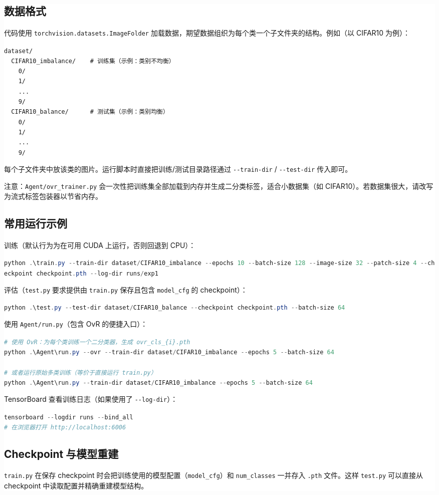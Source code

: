## 数据格式

代码使用 `torchvision.datasets.ImageFolder` 加载数据，期望数据组织为每个类一个子文件夹的结构。例如（以 CIFAR10 为例）：

```
dataset/
  CIFAR10_imbalance/    # 训练集（示例：类别不均衡）
    0/
    1/
    ...
    9/
  CIFAR10_balance/      # 测试集（示例：类别均衡）
    0/
    1/
    ...
    9/
```

每个子文件夹中放该类的图片。运行脚本时直接把训练/测试目录路径通过 `--train-dir` / `--test-dir` 传入即可。

注意：`Agent/ovr_trainer.py` 会一次性把训练集全部加载到内存并生成二分类标签，适合小数据集（如 CIFAR10）。若数据集很大，请改写为流式标签包装器以节省内存。

## 常用运行示例

训练（默认行为为在可用 CUDA 上运行，否则回退到 CPU）：

```powershell
python .\train.py --train-dir dataset/CIFAR10_imbalance --epochs 10 --batch-size 128 --image-size 32 --patch-size 4 --checkpoint checkpoint.pth --log-dir runs/exp1
```

评估（`test.py` 要求提供由 `train.py` 保存且包含 `model_cfg` 的 checkpoint）：

```powershell
python .\test.py --test-dir dataset/CIFAR10_balance --checkpoint checkpoint.pth --batch-size 64
```

使用 `Agent/run.py`（包含 OvR 的便捷入口）：

```powershell
# 使用 OvR：为每个类训练一个二分类器，生成 ovr_cls_{i}.pth
python .\Agent\run.py --ovr --train-dir dataset/CIFAR10_imbalance --epochs 5 --batch-size 64

# 或者运行原始多类训练（等价于直接运行 train.py）
python .\Agent\run.py --train-dir dataset/CIFAR10_imbalance --epochs 5 --batch-size 64
```

TensorBoard 查看训练日志（如果使用了 `--log-dir`）：

```powershell
tensorboard --logdir runs --bind_all
# 在浏览器打开 http://localhost:6006
```

## Checkpoint 与模型重建

`train.py` 在保存 checkpoint 时会把训练使用的模型配置（`model_cfg`）和 `num_classes` 一并存入 `.pth` 文件。这样 `test.py` 可以直接从 checkpoint 中读取配置并精确重建模型结构。
